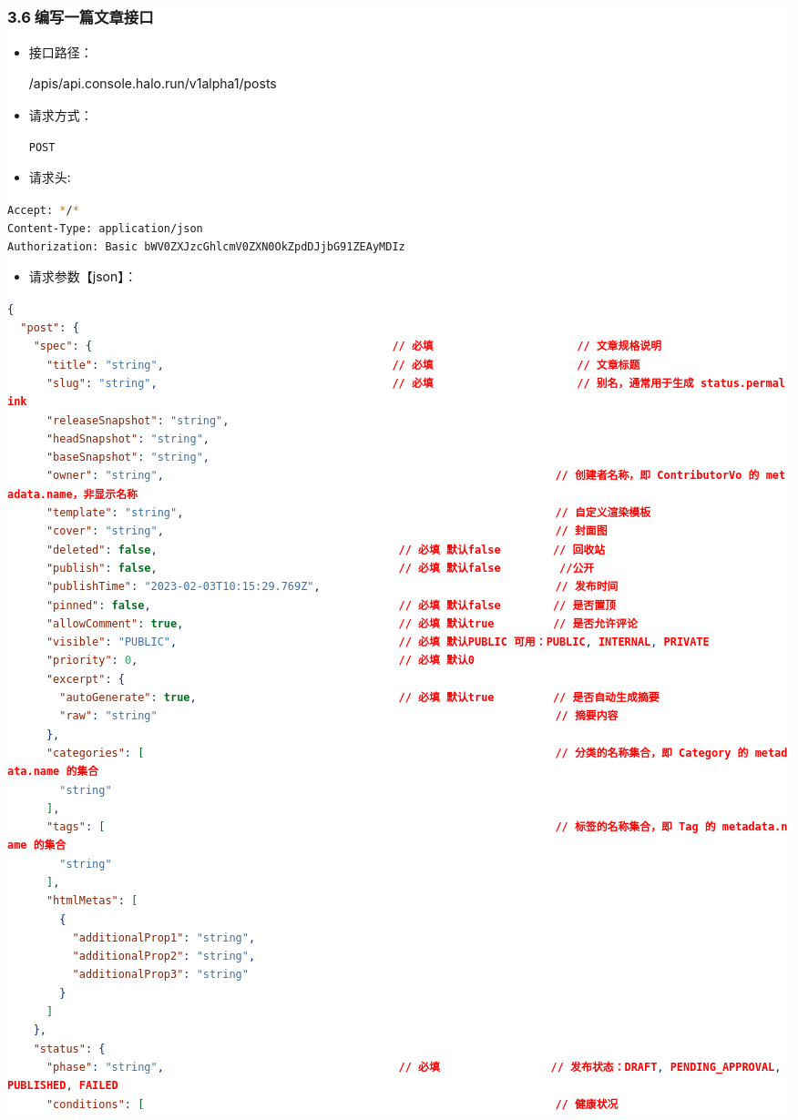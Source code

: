 

### 3.6 编写一篇文章接口

* 接口路径：

  /apis/api.console.halo.run/v1alpha1/posts

* 请求方式：

  `POST `

* 请求头:

```bash
Accept: */*
Content-Type: application/json
Authorization: Basic bWV0ZXJzcGhlcmV0ZXN0OkZpdDJjbG91ZEAyMDIz
```

* 请求参数【json】：

```json
{
  "post": {
    "spec": {                                              // 必填                      // 文章规格说明
      "title": "string",                                   // 必填                      // 文章标题
      "slug": "string",                                    // 必填                      // 别名，通常用于生成 status.permalink
      "releaseSnapshot": "string",
      "headSnapshot": "string",
      "baseSnapshot": "string",
      "owner": "string",                                                            // 创建者名称，即 ContributorVo 的 metadata.name，非显示名称
      "template": "string",                                                         // 自定义渲染模板
      "cover": "string",                                                            // 封面图
      "deleted": false,                                     // 必填 默认false        // 回收站
      "publish": false,                                     // 必填 默认false         //公开
      "publishTime": "2023-02-03T10:15:29.769Z",                                    // 发布时间
      "pinned": false,                                      // 必填 默认false        // 是否置顶
      "allowComment": true,                                 // 必填 默认true         // 是否允许评论
      "visible": "PUBLIC",                                  // 必填 默认PUBLIC 可用：PUBLIC, INTERNAL, PRIVATE 
      "priority": 0,                                        // 必填 默认0
      "excerpt": {
        "autoGenerate": true,                               // 必填 默认true         // 是否自动生成摘要
        "raw": "string"                                                             // 摘要内容
      },
      "categories": [                                                               // 分类的名称集合，即 Category 的 metadata.name 的集合
        "string"
      ],
      "tags": [                                                                     // 标签的名称集合，即 Tag 的 metadata.name 的集合
        "string"
      ],
      "htmlMetas": [
        {
          "additionalProp1": "string",
          "additionalProp2": "string",
          "additionalProp3": "string"
        }
      ]
    },
    "status": {
      "phase": "string",                                    // 必填                 // 发布状态：DRAFT, PENDING_APPROVAL, PUBLISHED, FAILED
      "conditions": [                                                               // 健康状况
```